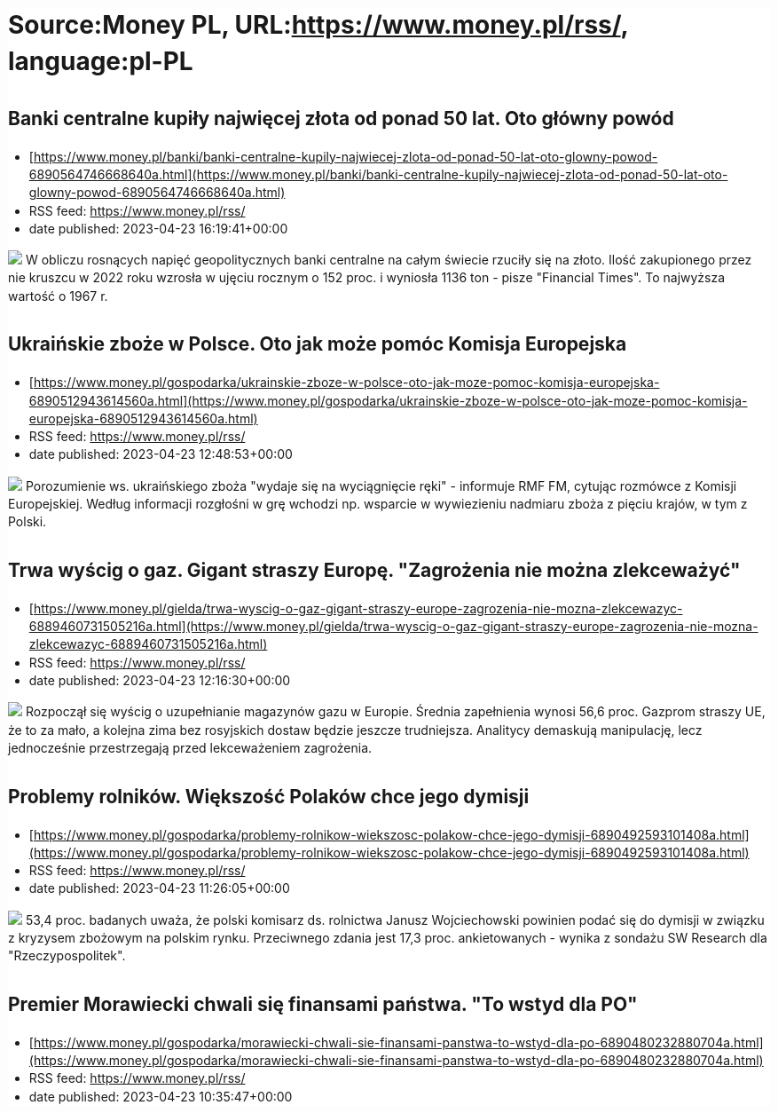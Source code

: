 # Source:Money PL, URL:https://www.money.pl/rss/, language:pl-PL

## Banki centralne kupiły najwięcej złota od ponad 50 lat. Oto główny powód
 - [https://www.money.pl/banki/banki-centralne-kupily-najwiecej-zlota-od-ponad-50-lat-oto-glowny-powod-6890564746668640a.html](https://www.money.pl/banki/banki-centralne-kupily-najwiecej-zlota-od-ponad-50-lat-oto-glowny-powod-6890564746668640a.html)
 - RSS feed: https://www.money.pl/rss/
 - date published: 2023-04-23 16:19:41+00:00

<img src="https://i.wpimg.pl/308x/filerepo.grupawp.pl/api/v1/display/embed/9401ee4d-99eb-4f6e-b2bd-f21f621a0448" width="308" /> W obliczu rosnących napięć geopolitycznych banki centralne na całym świecie rzuciły się na złoto. Ilość zakupionego przez nie kruszcu w 2022 roku wzrosła w ujęciu rocznym o 152 proc. i wyniosła 1136 ton - pisze "Financial Times". To najwyższa wartość o 1967 r.

## Ukraińskie zboże w Polsce. Oto jak może pomóc Komisja Europejska
 - [https://www.money.pl/gospodarka/ukrainskie-zboze-w-polsce-oto-jak-moze-pomoc-komisja-europejska-6890512943614560a.html](https://www.money.pl/gospodarka/ukrainskie-zboze-w-polsce-oto-jak-moze-pomoc-komisja-europejska-6890512943614560a.html)
 - RSS feed: https://www.money.pl/rss/
 - date published: 2023-04-23 12:48:53+00:00

<img src="https://i.wpimg.pl/308x/filerepo.grupawp.pl/api/v1/display/embed/d61d5765-f292-41af-98c0-68b51cfc7e50" width="308" /> Porozumienie ws. ukraińskiego zboża "wydaje się na wyciągnięcie ręki" - informuje RMF FM, cytując rozmówce z Komisji Europejskiej. Według informacji rozgłośni w grę wchodzi np. wsparcie w wywiezieniu nadmiaru zboża z pięciu krajów,  w tym z Polski.

## Trwa wyścig o gaz. Gigant straszy Europę. "Zagrożenia nie można zlekceważyć"
 - [https://www.money.pl/gielda/trwa-wyscig-o-gaz-gigant-straszy-europe-zagrozenia-nie-mozna-zlekcewazyc-6889460731505216a.html](https://www.money.pl/gielda/trwa-wyscig-o-gaz-gigant-straszy-europe-zagrozenia-nie-mozna-zlekcewazyc-6889460731505216a.html)
 - RSS feed: https://www.money.pl/rss/
 - date published: 2023-04-23 12:16:30+00:00

<img src="https://i.wpimg.pl/308x/filerepo.grupawp.pl/api/v1/display/embed/fd9e12bb-98c8-4c21-9ab7-eadac8f113fb" width="308" /> Rozpoczął się wyścig o uzupełnianie magazynów gazu w Europie. Średnia zapełnienia wynosi 56,6 proc. Gazprom straszy UE, że to za mało, a kolejna zima bez rosyjskich dostaw będzie jeszcze trudniejsza. Analitycy demaskują manipulację, lecz jednocześnie przestrzegają przed lekceważeniem zagrożenia.

## Problemy rolników. Większość Polaków chce jego dymisji
 - [https://www.money.pl/gospodarka/problemy-rolnikow-wiekszosc-polakow-chce-jego-dymisji-6890492593101408a.html](https://www.money.pl/gospodarka/problemy-rolnikow-wiekszosc-polakow-chce-jego-dymisji-6890492593101408a.html)
 - RSS feed: https://www.money.pl/rss/
 - date published: 2023-04-23 11:26:05+00:00

<img src="https://i.wpimg.pl/308x/filerepo.grupawp.pl/api/v1/display/embed/3be7a8d5-e637-46e0-8247-32f38daa1664" width="308" /> 53,4 proc. badanych uważa, że polski komisarz ds. rolnictwa Janusz Wojciechowski powinien podać się do dymisji w związku z kryzysem zbożowym na polskim rynku. Przeciwnego zdania jest 17,3 proc. ankietowanych - wynika z sondażu SW Research dla "Rzeczypospolitek".

## Premier Morawiecki chwali się finansami państwa. "To wstyd dla PO"
 - [https://www.money.pl/gospodarka/morawiecki-chwali-sie-finansami-panstwa-to-wstyd-dla-po-6890480232880704a.html](https://www.money.pl/gospodarka/morawiecki-chwali-sie-finansami-panstwa-to-wstyd-dla-po-6890480232880704a.html)
 - RSS feed: https://www.money.pl/rss/
 - date published: 2023-04-23 10:35:47+00:00
